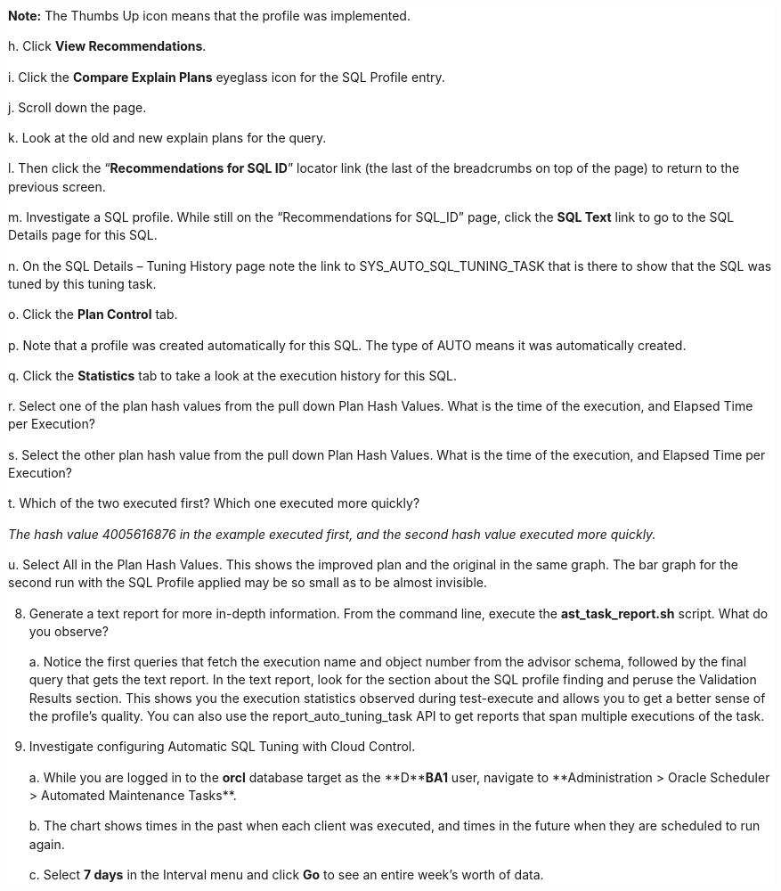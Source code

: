    **Note:** The Thumbs Up icon means that the profile was implemented.

   h. Click **View Recommendations**.

   i. Click the **Compare Explain Plans** eyeglass icon for the SQL Profile entry.

   j. Scroll down the page.

   k. Look at the old and new explain plans for the query.

   l. Then click the “**Recommendations for SQL ID**” locator link (the last of the breadcrumbs on top of the page) to return to the previous screen.

   m. Investigate a SQL profile. While still on the “Recommendations for SQL_ID” page, click the **SQL Text** link to go to the SQL Details page for this SQL.

   n. On the SQL Details – Tuning History page note the link to SYS_AUTO_SQL_TUNING_TASK that is there to show that the SQL was tuned by this tuning task.

   o. Click the **Plan Control** tab.

   p. Note that a profile was created automatically for this SQL. The type of AUTO means it was automatically created.

   q. Click the **Statistics** tab to take a look at the execution history for this SQL.

   r. Select one of the plan hash values from the pull down Plan Hash Values. What is the time of the execution, and Elapsed Time per Execution?

   s. Select the other plan hash value from the pull down Plan Hash Values. What is the time of the execution, and Elapsed Time per Execution?

   t. Which of the two executed first? Which one executed more quickly?

   _The hash value 4005616876 in the example executed first, and the second hash value executed more quickly._

   u. Select All in the Plan Hash Values. This shows the improved plan and the original in the same graph. The bar graph for the second run with the SQL Profile applied may be so small as to be almost invisible.

8. Generate a text report for more in-depth information. From the command line, execute the **ast_task_report.sh** script. What do you observe?

   a. Notice the first queries that fetch the execution name and object number from the advisor schema, followed by the final query that gets the text report. In the text report, look for the section about the SQL profile finding and peruse the Validation Results section. This shows you the execution statistics observed during test-execute and allows you to get a better sense of the profile’s quality. You can also use the report_auto_tuning_task API to get reports that span multiple executions of the task.

9. Investigate configuring Automatic SQL Tuning with Cloud Control.

   a. While you are logged in to the **orcl** database target as the **D\*\***BA1** user, navigate to **Administration > Oracle Scheduler > Automated Maintenance Tasks\*\*.

   b. The chart shows times in the past when each client was executed, and times in the future when they are scheduled to run again.

   c. Select **7 days** in the Interval menu and click **Go** to see an entire week’s worth of data.
